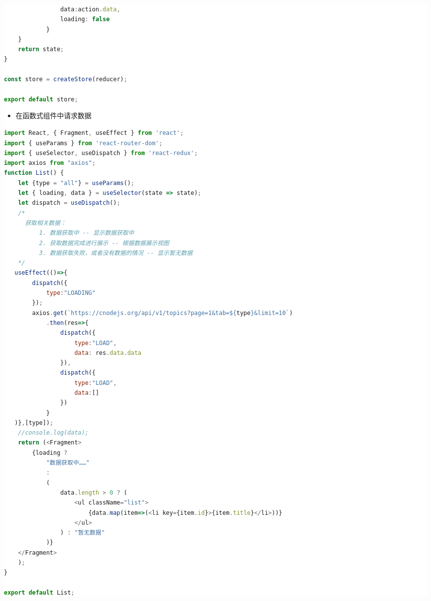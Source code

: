 ```js
                data:action.data,
                loading: false
            }
    }
    return state;
}

const store = createStore(reducer);

export default store;
```

-   在函数式组件中请求数据

```js
import React, { Fragment, useEffect } from 'react';
import { useParams } from 'react-router-dom';
import { useSelector, useDispatch } from 'react-redux';
import axios from "axios";
function List() {
    let {type = "all"} = useParams();
    let { loading, data } = useSelector(state => state);
    let dispatch = useDispatch();
    /*
      获取相关数据：
          1. 数据获取中 -- 显示数据获取中
          2. 获取数据完成进行展示 -- 根据数据展示视图
          3. 数据获取失败，或者没有数据的情况 -- 显示暂无数据
    */
   useEffect(()=>{
        dispatch({
            type:"LOADING"
        });
        axios.get(`https://cnodejs.org/api/v1/topics?page=1&tab=${type}&limit=10`)
            .then(res=>{
                dispatch({
                    type:"LOAD",
                    data: res.data.data
                }),
                dispatch({
                    type:"LOAD",
                    data:[]
                })
            }
   )},[type]);
    //console.log(data);
    return (<Fragment>
        {loading ?
            "数据获取中……"
            :
            (
                data.length > 0 ? (
                    <ul className="list">
                        {data.map(item=>(<li key={item.id}>{item.title}</li>))}
                    </ul>
                ) : "暂无数据"
            )}
    </Fragment>
    );
}

export default List;
```
